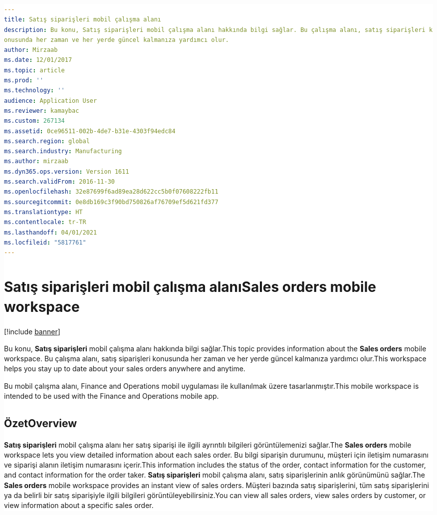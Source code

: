 ```yaml
---
title: Satış siparişleri mobil çalışma alanı
description: Bu konu, Satış siparişleri mobil çalışma alanı hakkında bilgi sağlar. Bu çalışma alanı, satış siparişleri konusunda her zaman ve her yerde güncel kalmanıza yardımcı olur.
author: Mirzaab
ms.date: 12/01/2017
ms.topic: article
ms.prod: ''
ms.technology: ''
audience: Application User
ms.reviewer: kamaybac
ms.custom: 267134
ms.assetid: 0ce96511-002b-4de7-b31e-4303f94edc84
ms.search.region: global
ms.search.industry: Manufacturing
ms.author: mirzaab
ms.dyn365.ops.version: Version 1611
ms.search.validFrom: 2016-11-30
ms.openlocfilehash: 32e87699f6ad89ea28d622cc5b0f07608222fb11
ms.sourcegitcommit: 0e8db169c3f90bd750826af76709ef5d621fd377
ms.translationtype: HT
ms.contentlocale: tr-TR
ms.lasthandoff: 04/01/2021
ms.locfileid: "5817761"
---
```

# <a name="sales-orders-mobile-workspace"></a><span data-ttu-id="e11ee-104">Satış siparişleri mobil çalışma alanı</span><span class="sxs-lookup"><span data-stu-id="e11ee-104">Sales orders mobile workspace</span></span>

[!include [banner](../includes/banner.md)]

<span data-ttu-id="e11ee-105">Bu konu, **Satış siparişleri** mobil çalışma alanı hakkında bilgi sağlar.</span><span class="sxs-lookup"><span data-stu-id="e11ee-105">This topic provides information about the **Sales orders** mobile workspace.</span></span> <span data-ttu-id="e11ee-106">Bu çalışma alanı, satış siparişleri konusunda her zaman ve her yerde güncel kalmanıza yardımcı olur.</span><span class="sxs-lookup"><span data-stu-id="e11ee-106">This workspace helps you stay up to date about your sales orders anywhere and anytime.</span></span> 

<span data-ttu-id="e11ee-107">Bu mobil çalışma alanı, Finance and Operations mobil uygulaması ile kullanılmak üzere tasarlanmıştır.</span><span class="sxs-lookup"><span data-stu-id="e11ee-107">This mobile workspace is intended to be used with the Finance and Operations mobile app.</span></span>

## <a name="overview"></a><span data-ttu-id="e11ee-108">Özet</span><span class="sxs-lookup"><span data-stu-id="e11ee-108">Overview</span></span>
<span data-ttu-id="e11ee-109">**Satış siparişleri** mobil çalışma alanı her satış siparişi ile ilgili ayrıntılı bilgileri görüntülemenizi sağlar.</span><span class="sxs-lookup"><span data-stu-id="e11ee-109">The **Sales orders** mobile workspace lets you view detailed information about each sales order.</span></span> <span data-ttu-id="e11ee-110">Bu bilgi siparişin durumunu, müşteri için iletişim numarasını ve siparişi alanın iletişim numarasını içerir.</span><span class="sxs-lookup"><span data-stu-id="e11ee-110">This information includes the status of the order, contact information for the customer, and contact information for the order taker.</span></span> <span data-ttu-id="e11ee-111">**Satış siparişleri** mobil çalışma alanı, satış siparişlerinin anlık görünümünü sağlar.</span><span class="sxs-lookup"><span data-stu-id="e11ee-111">The **Sales orders** mobile workspace provides an instant view of sales orders.</span></span> <span data-ttu-id="e11ee-112">Müşteri bazında satış siparişlerini, tüm satış siparişlerini ya da belirli bir satış siparişiyle ilgili bilgileri görüntüleyebilirsiniz.</span><span class="sxs-lookup"><span data-stu-id="e11ee-112">You can view all sales orders, view sales orders by customer, or view information about a specific sales order.</span></span> 
